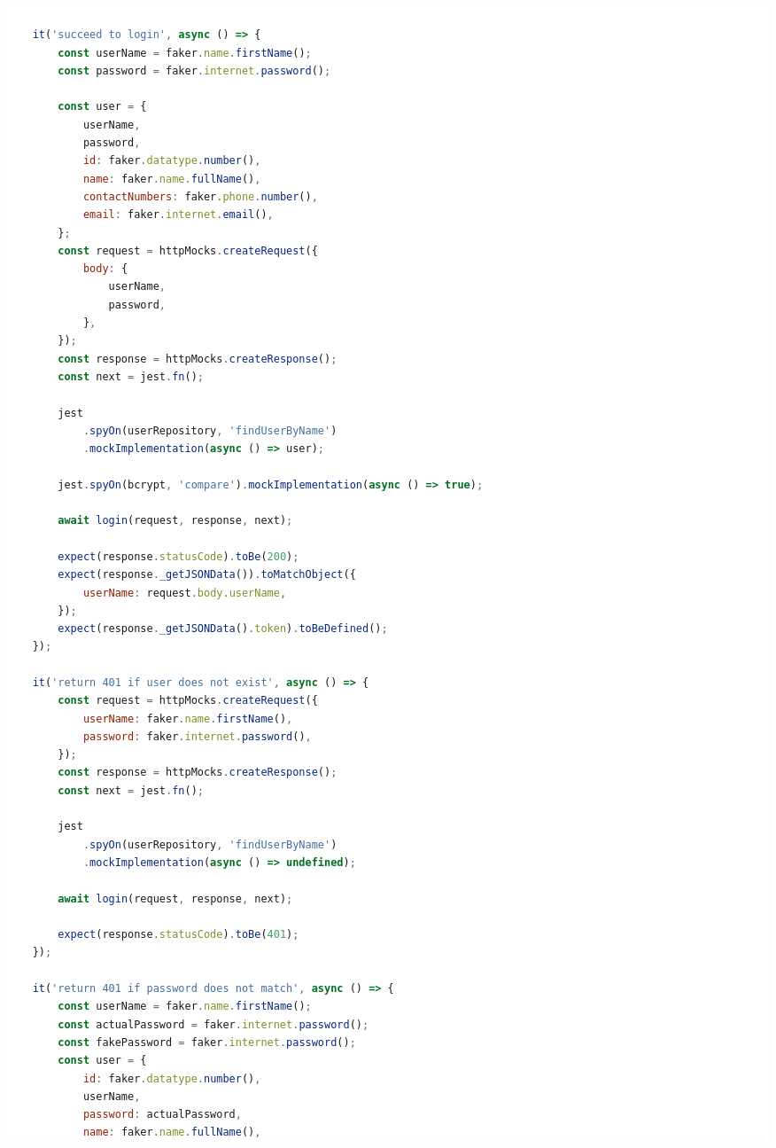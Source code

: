 ```javascript

	it('succeed to login', async () => {
		const userName = faker.name.firstName();
		const password = faker.internet.password();

		const user = {
			userName,
			password,
			id: faker.datatype.number(),
			name: faker.name.fullName(),
			contactNumbers: faker.phone.number(),
			email: faker.internet.email(),
		};
		const request = httpMocks.createRequest({
			body: {
				userName,
				password,
			},
		});
		const response = httpMocks.createResponse();
		const next = jest.fn();

		jest
			.spyOn(userRepository, 'findUserByName')
			.mockImplementation(async () => user);

		jest.spyOn(bcrypt, 'compare').mockImplementation(async () => true);

		await login(request, response, next);

		expect(response.statusCode).toBe(200);
		expect(response._getJSONData()).toMatchObject({
			userName: request.body.userName,
		});
		expect(response._getJSONData().token).toBeDefined();
	});

	it('return 401 if user does not exist', async () => {
		const request = httpMocks.createRequest({
			userName: faker.name.firstName(),
			password: faker.internet.password(),
		});
		const response = httpMocks.createResponse();
		const next = jest.fn();

		jest
			.spyOn(userRepository, 'findUserByName')
			.mockImplementation(async () => undefined);

		await login(request, response, next);

		expect(response.statusCode).toBe(401);
	});

	it('return 401 if password does not match', async () => {
		const userName = faker.name.firstName();
		const actualPassword = faker.internet.password();
		const fakePassword = faker.internet.password();
		const user = {
			id: faker.datatype.number(),
			userName,
			password: actualPassword,
			name: faker.name.fullName(),
```